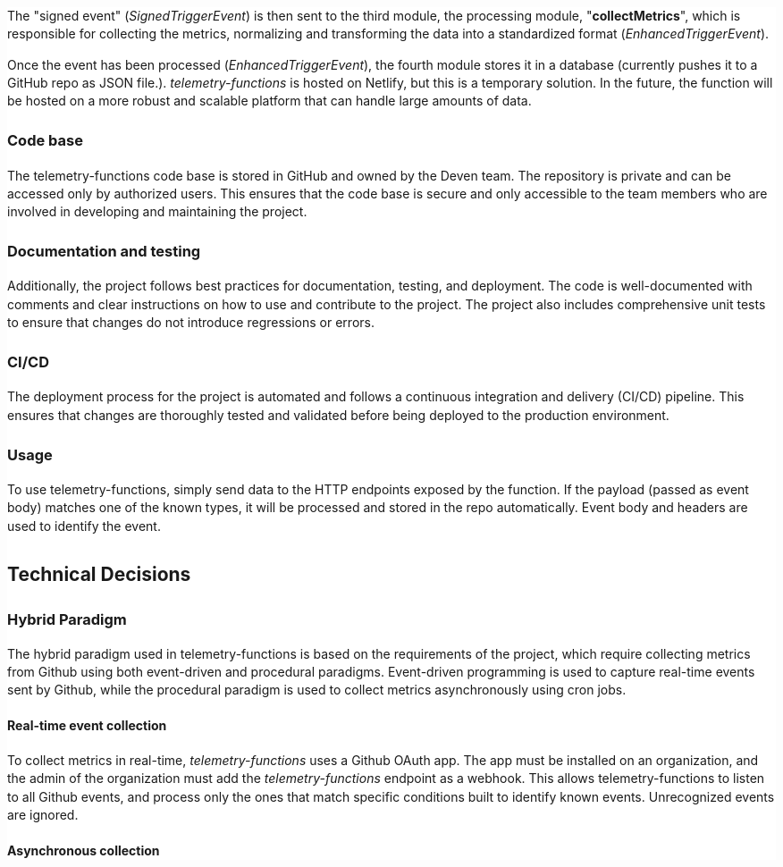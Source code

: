 The "signed event" (_SignedTriggerEvent_) is then sent to the third module, the processing module, "**collectMetrics**", which is responsible for collecting the metrics, normalizing and transforming the data into a standardized format (_EnhancedTriggerEvent_).

Once the event has been processed (_EnhancedTriggerEvent_), the fourth module stores it in a database (currently pushes it to a GitHub repo as JSON file.). _telemetry-functions_ is hosted on Netlify, but this is a temporary solution. In the future, the function will be hosted on a more robust and scalable platform that can handle large amounts of data.

### Code base

The telemetry-functions code base is stored in GitHub and owned by the Deven team. The repository is private and can be accessed only by authorized users. This ensures that the code base is secure and only accessible to the team members who are involved in developing and maintaining the project.

### Documentation and testing

Additionally, the project follows best practices for documentation, testing, and deployment. The code is well-documented with comments and clear instructions on how to use and contribute to the project. The project also includes comprehensive unit tests to ensure that changes do not introduce regressions or errors.

### CI/CD

The deployment process for the project is automated and follows a continuous integration and delivery (CI/CD) pipeline. This ensures that changes are thoroughly tested and validated before being deployed to the production environment.

### Usage

To use telemetry-functions, simply send data to the HTTP endpoints exposed by the function. If the payload (passed as event body) matches one of the known types, it will be processed and stored in the repo automatically.
Event body and headers are used to identify the event.

## Technical Decisions

### Hybrid Paradigm

The hybrid paradigm used in telemetry-functions is based on the requirements of the project, which require collecting metrics from Github using both event-driven and procedural paradigms. Event-driven programming is used to capture real-time events sent by Github, while the procedural paradigm is used to collect metrics asynchronously using cron jobs.

#### Real-time event collection

To collect metrics in real-time, _telemetry-functions_ uses a Github OAuth app. The app must be installed on an organization, and the admin of the organization must add the _telemetry-functions_ endpoint as a webhook. This allows telemetry-functions to listen to all Github events, and process only the ones that match specific conditions built to identify known events. Unrecognized events are ignored.

#### Asynchronous collection

